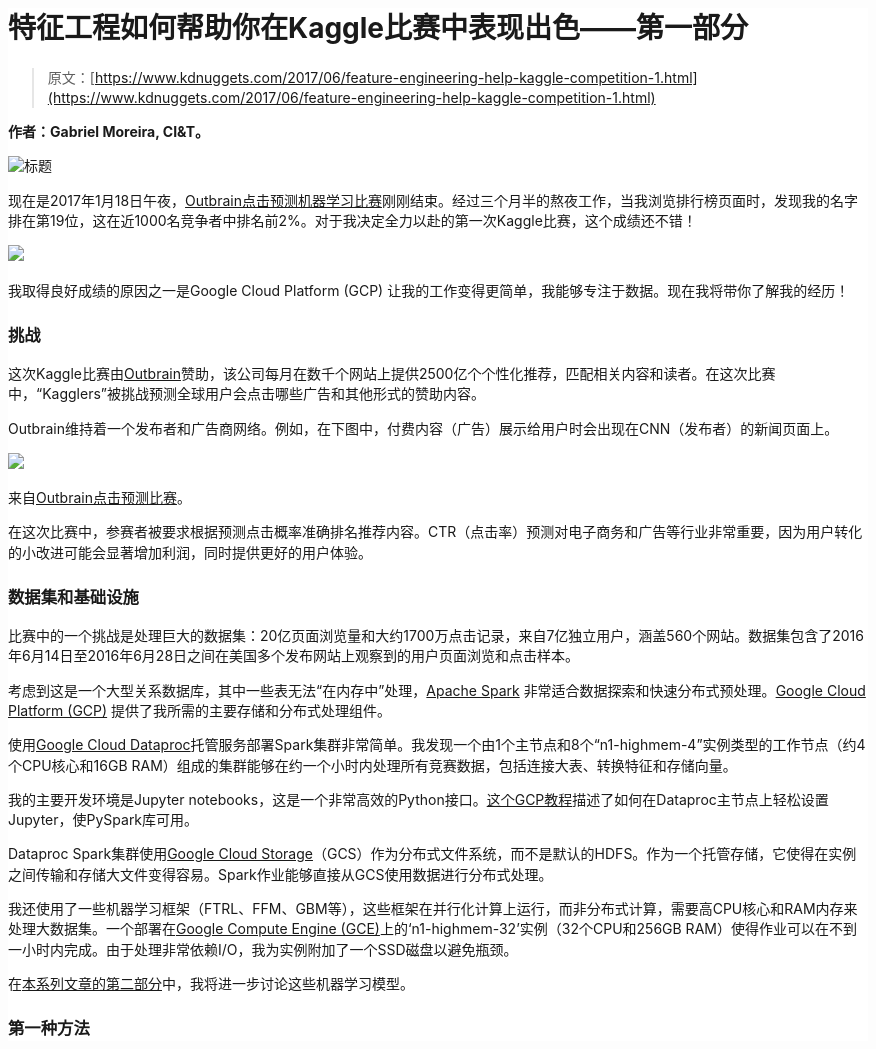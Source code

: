 # 特征工程如何帮助你在Kaggle比赛中表现出色——第一部分

> 原文：[https://www.kdnuggets.com/2017/06/feature-engineering-help-kaggle-competition-1.html](https://www.kdnuggets.com/2017/06/feature-engineering-help-kaggle-competition-1.html)

**作者：Gabriel Moreira, CI&T。**

![标题](../Images/958dca69141a213fb3f1a688fa29066b.png)

现在是2017年1月18日午夜，[Outbrain点击预测机器学习比赛](https://www.kaggle.com/c/outbrain-click-prediction)刚刚结束。经过三个月半的熬夜工作，当我浏览排行榜页面时，发现我的名字排在第19位，这在近1000名竞争者中排名前2%。对于我决定全力以赴的第一次Kaggle比赛，这个成绩还不错！

![](../Images/889ea6594cecd18b937a52bf46ccf7f0.png)

我取得良好成绩的原因之一是Google Cloud Platform (GCP) 让我的工作变得更简单，我能够专注于数据。现在我将带你了解我的经历！

### 挑战

这次Kaggle比赛由[Outbrain](http://www.outbrain.com/)赞助，该公司每月在数千个网站上提供2500亿个个性化推荐，匹配相关内容和读者。在这次比赛中，“Kagglers”被挑战预测全球用户会点击哪些广告和其他形式的赞助内容。

Outbrain维持着一个发布者和广告商网络。例如，在下图中，付费内容（广告）展示给用户时会出现在CNN（发布者）的新闻页面上。

![](../Images/2017d974e38726964e37718f82b41e7a.png)

来自[Outbrain点击预测比赛](https://www.kaggle.com/c/outbrain-click-prediction/data)。

在这次比赛中，参赛者被要求根据预测点击概率准确排名推荐内容。CTR（点击率）预测对电子商务和广告等行业非常重要，因为用户转化的小改进可能会显著增加利润，同时提供更好的用户体验。

### 数据集和基础设施

比赛中的一个挑战是处理巨大的数据集：20亿页面浏览量和大约1700万点击记录，来自7亿独立用户，涵盖560个网站。数据集包含了2016年6月14日至2016年6月28日之间在美国多个发布网站上观察到的用户页面浏览和点击样本。

考虑到这是一个大型关系数据库，其中一些表无法“在内存中”处理，[Apache Spark](http://spark.apache.org/) 非常适合数据探索和快速分布式预处理。[Google Cloud Platform (GCP)](https://cloud.google.com/) 提供了我所需的主要存储和分布式处理组件。

使用[Google Cloud Dataproc](https://cloud.google.com/dataproc/)托管服务部署Spark集群非常简单。我发现一个由1个主节点和8个“n1-highmem-4”实例类型的工作节点（约4个CPU核心和16GB RAM）组成的集群能够在约一个小时内处理所有竞赛数据，包括连接大表、转换特征和存储向量。

我的主要开发环境是Jupyter notebooks，这是一个非常高效的Python接口。[这个GCP教程](https://cloud.google.com/dataproc/docs/tutorials/jupyter-notebook)描述了如何在Dataproc主节点上轻松设置Jupyter，使PySpark库可用。

Dataproc Spark集群使用[Google Cloud Storage](https://cloud.google.com/storage/)（GCS）作为分布式文件系统，而不是默认的HDFS。作为一个托管存储，它使得在实例之间传输和存储大文件变得容易。Spark作业能够直接从GCS使用数据进行分布式处理。

我还使用了一些机器学习框架（FTRL、FFM、GBM等），这些框架在并行化计算上运行，而非分布式计算，需要高CPU核心和RAM内存来处理大数据集。一个部署在[Google Compute Engine (GCE)](https://cloud.google.com/compute/)上的‘n1-highmem-32’实例（32个CPU和256GB RAM）使得作业可以在不到一小时内完成。由于处理非常依赖I/O，我为实例附加了一个SSD磁盘以避免瓶颈。

在[本系列文章的第二部分](https://medium.com/unstructured/how-feature-engineering-can-help-you-do-well-in-a-kaggle-competition-part-ii-3645d92282b8)中，我将进一步讨论这些机器学习模型。

### 第一种方法

